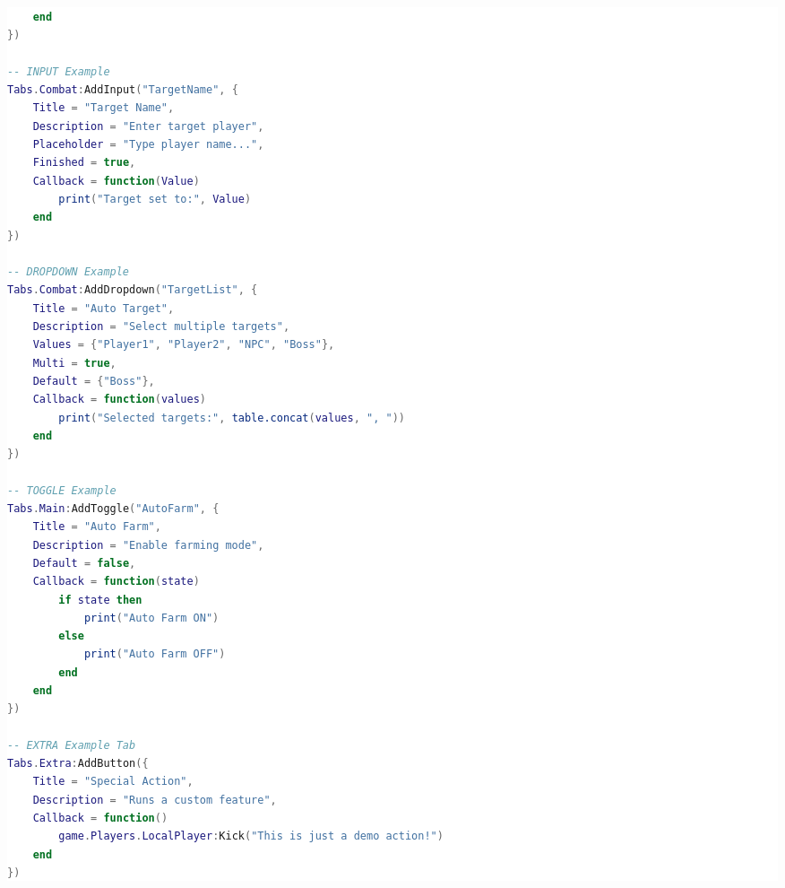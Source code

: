 ```lua
    end
})

-- INPUT Example
Tabs.Combat:AddInput("TargetName", {
    Title = "Target Name",
    Description = "Enter target player",
    Placeholder = "Type player name...",
    Finished = true,
    Callback = function(Value)
        print("Target set to:", Value)
    end
})

-- DROPDOWN Example
Tabs.Combat:AddDropdown("TargetList", {
    Title = "Auto Target",
    Description = "Select multiple targets",
    Values = {"Player1", "Player2", "NPC", "Boss"},
    Multi = true,
    Default = {"Boss"},
    Callback = function(values)
        print("Selected targets:", table.concat(values, ", "))
    end
})

-- TOGGLE Example
Tabs.Main:AddToggle("AutoFarm", {
    Title = "Auto Farm",
    Description = "Enable farming mode",
    Default = false,
    Callback = function(state)
        if state then
            print("Auto Farm ON")
        else
            print("Auto Farm OFF")
        end
    end
})

-- EXTRA Example Tab
Tabs.Extra:AddButton({
    Title = "Special Action",
    Description = "Runs a custom feature",
    Callback = function()
        game.Players.LocalPlayer:Kick("This is just a demo action!")
    end
})
```
